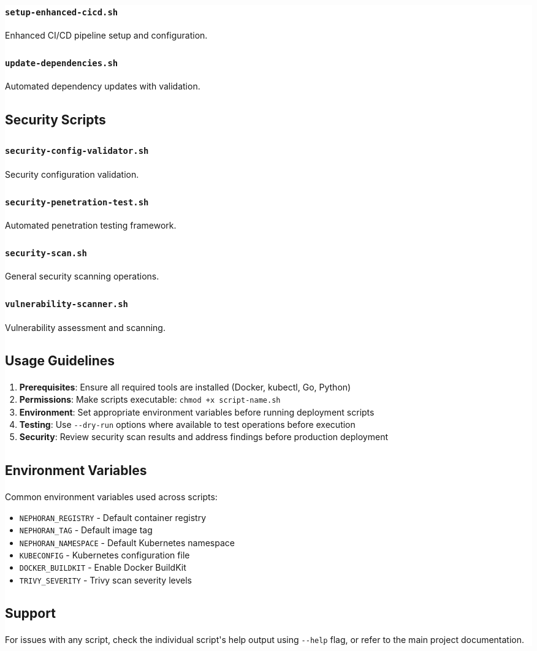 ### `setup-enhanced-cicd.sh`
Enhanced CI/CD pipeline setup and configuration.

### `update-dependencies.sh`
Automated dependency updates with validation.

## Security Scripts

### `security-config-validator.sh`
Security configuration validation.

### `security-penetration-test.sh`
Automated penetration testing framework.

### `security-scan.sh`
General security scanning operations.

### `vulnerability-scanner.sh`
Vulnerability assessment and scanning.

## Usage Guidelines

1. **Prerequisites**: Ensure all required tools are installed (Docker, kubectl, Go, Python)
2. **Permissions**: Make scripts executable: `chmod +x script-name.sh`
3. **Environment**: Set appropriate environment variables before running deployment scripts
4. **Testing**: Use `--dry-run` options where available to test operations before execution
5. **Security**: Review security scan results and address findings before production deployment

## Environment Variables

Common environment variables used across scripts:

- `NEPHORAN_REGISTRY` - Default container registry
- `NEPHORAN_TAG` - Default image tag
- `NEPHORAN_NAMESPACE` - Default Kubernetes namespace
- `KUBECONFIG` - Kubernetes configuration file
- `DOCKER_BUILDKIT` - Enable Docker BuildKit
- `TRIVY_SEVERITY` - Trivy scan severity levels

## Support

For issues with any script, check the individual script's help output using `--help` flag, or refer to the main project documentation.
